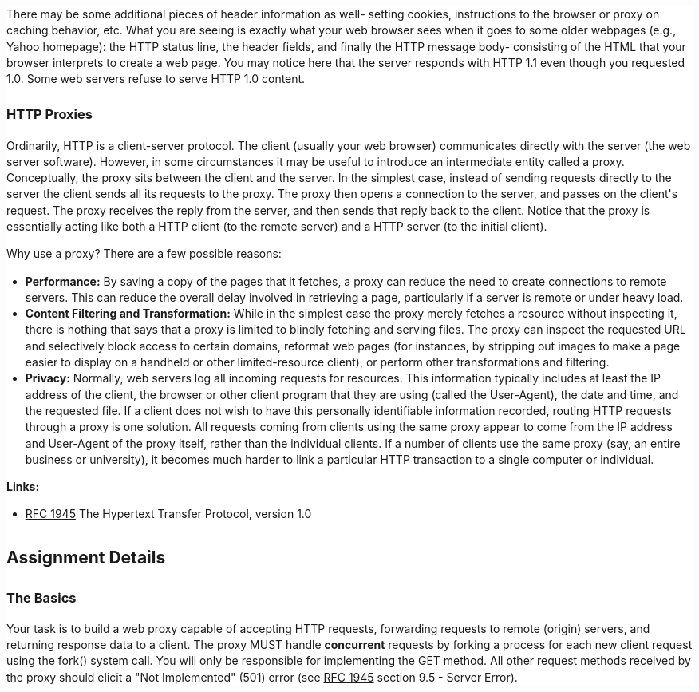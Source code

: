 There may be some additional pieces of header information as well- setting cookies, instructions to the browser or proxy on caching behavior, etc. What you are seeing is exactly what your web browser sees when it goes to some older webpages (e.g., Yahoo homepage): the HTTP status line, the header fields, and finally the HTTP message body- consisting of the HTML that your browser interprets to create a web page. You may notice here that the server responds with HTTP 1.1 even though you requested 1.0. Some web servers refuse to serve HTTP 1.0 content.

### **HTTP Proxies**

Ordinarily, HTTP is a client-server protocol. The client (usually your web browser) communicates directly with the server (the web server software). However, in some circumstances it may be useful to introduce an intermediate entity called a proxy. Conceptually, the proxy sits between the client and the server. In the simplest case, instead of sending requests directly to the server the client sends all its requests to the proxy. The proxy then opens a connection to the server, and passes on the client&#39;s request. The proxy receives the reply from the server, and then sends that reply back to the client. Notice that the proxy is essentially acting like both a HTTP client (to the remote server) and a HTTP server (to the initial client).

Why use a proxy? There are a few possible reasons:

- **Performance:** By saving a copy of the pages that it fetches, a proxy can reduce the need to create connections to remote servers. This can reduce the overall delay involved in retrieving a page, particularly if a server is remote or under heavy load.
- **Content Filtering and Transformation:** While in the simplest case the proxy merely fetches a resource without inspecting it, there is nothing that says that a proxy is limited to blindly fetching and serving files. The proxy can inspect the requested URL and selectively block access to certain domains, reformat web pages (for instances, by stripping out images to make a page easier to display on a handheld or other limited-resource client), or perform other transformations and filtering.
- **Privacy:** Normally, web servers log all incoming requests for resources. This information typically includes at least the IP address of the client, the browser or other client program that they are using (called the User-Agent), the date and time, and the requested file. If a client does not wish to have this personally identifiable information recorded, routing HTTP requests through a proxy is one solution. All requests coming from clients using the same proxy appear to come from the IP address and User-Agent of the proxy itself, rather than the individual clients. If a number of clients use the same proxy (say, an entire business or university), it becomes much harder to link a particular HTTP transaction to a single computer or individual.

**Links:**

- [RFC 1945](http://www.w3.org/Protocols/rfc1945/rfc1945) The Hypertext Transfer Protocol, version 1.0

## **Assignment Details**

### **The Basics**

Your task is to build a web proxy capable of accepting HTTP requests, forwarding requests to remote (origin) servers, and returning response data to a client. The proxy MUST handle **concurrent** requests by forking a process for each new client request using the fork() system call. You will only be responsible for implementing the GET method. All other request methods received by the proxy should elicit a &quot;Not Implemented&quot; (501) error (see [RFC 1945](http://www.w3.org/Protocols/rfc1945/rfc1945) section 9.5 - Server Error).
